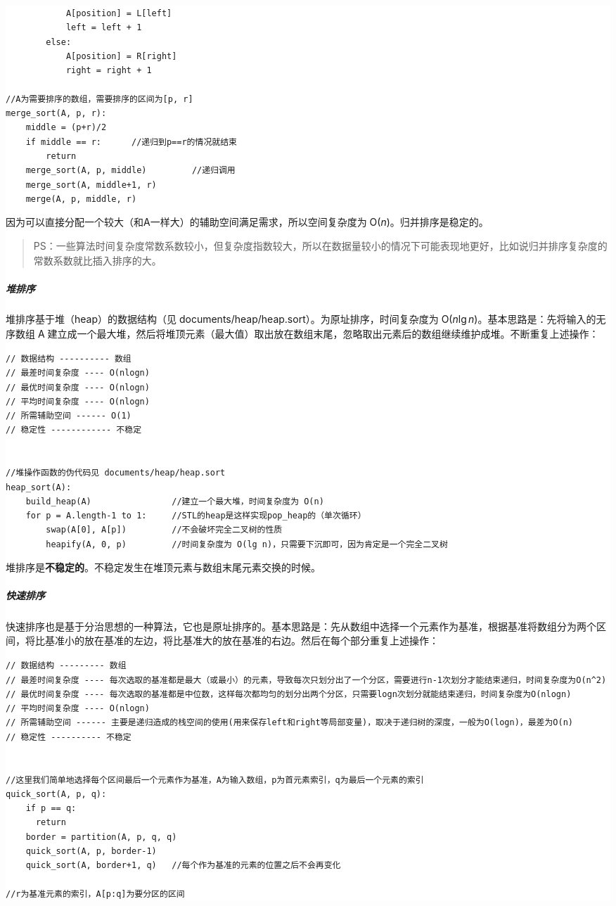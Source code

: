 ```
			A[position] = L[left]
			left = left + 1
		else:
			A[position] = R[right]
			right = right + 1
		
//A为需要排序的数组，需要排序的区间为[p, r]
merge_sort(A, p, r):
	middle = (p+r)/2
	if middle == r:      //递归到p==r的情况就结束
		return 
	merge_sort(A, p, middle)         //递归调用
	merge_sort(A, middle+1, r)
	merge(A, p, middle, r)
```

因为可以直接分配一个较大（和A一样大）的辅助空间满足需求，所以空间复杂度为 O($n$)。归并排序是稳定的。

> PS：一些算法时间复杂度常数系数较小，但复杂度指数较大，所以在数据量较小的情况下可能表现地更好，比如说归并排序复杂度的常数系数就比插入排序的大。

##### 堆排序 #####

堆排序基于堆（heap）的数据结构（见 documents/heap/heap.sort）。为原址排序，时间复杂度为 O($n\lg{n}$)。基本思路是：先将输入的无序数组 A 建立成一个最大堆，然后将堆顶元素（最大值）取出放在数组末尾，忽略取出元素后的数组继续维护成堆。不断重复上述操作：

```
// 数据结构 ---------- 数组
// 最差时间复杂度 ---- O(nlogn)
// 最优时间复杂度 ---- O(nlogn)
// 平均时间复杂度 ---- O(nlogn)
// 所需辅助空间 ------ O(1)
// 稳定性 ------------ 不稳定


//堆操作函数的伪代码见 documents/heap/heap.sort
heap_sort(A):                    
	build_heap(A)                //建立一个最大堆，时间复杂度为 O(n)
 	for p = A.length-1 to 1:	 //STL的heap是这样实现pop_heap的（单次循环）
		swap(A[0], A[p])         //不会破坏完全二叉树的性质
		heapify(A, 0, p)         //时间复杂度为 O(lg n)，只需要下沉即可，因为肯定是一个完全二叉树
```

堆排序是**不稳定的**。不稳定发生在堆顶元素与数组末尾元素交换的时候。

##### 快速排序 #####

快速排序也是基于分治思想的一种算法，它也是原址排序的。基本思路是：先从数组中选择一个元素作为基准，根据基准将数组分为两个区间，将比基准小的放在基准的左边，将比基准大的放在基准的右边。然后在每个部分重复上述操作：

```
// 数据结构 --------- 数组
// 最差时间复杂度 ---- 每次选取的基准都是最大（或最小）的元素，导致每次只划分出了一个分区，需要进行n-1次划分才能结束递归，时间复杂度为O(n^2)
// 最优时间复杂度 ---- 每次选取的基准都是中位数，这样每次都均匀的划分出两个分区，只需要logn次划分就能结束递归，时间复杂度为O(nlogn)
// 平均时间复杂度 ---- O(nlogn)
// 所需辅助空间 ------ 主要是递归造成的栈空间的使用(用来保存left和right等局部变量)，取决于递归树的深度，一般为O(logn)，最差为O(n)       
// 稳定性 ---------- 不稳定


//这里我们简单地选择每个区间最后一个元素作为基准，A为输入数组，p为首元素索引，q为最后一个元素的索引
quick_sort(A, p, q):
	if p == q:
	  return
	border = partition(A, p, q, q)
	quick_sort(A, p, border-1)
	quick_sort(A, border+1, q)   //每个作为基准的元素的位置之后不会再变化

//r为基准元素的索引，A[p:q]为要分区的区间
```